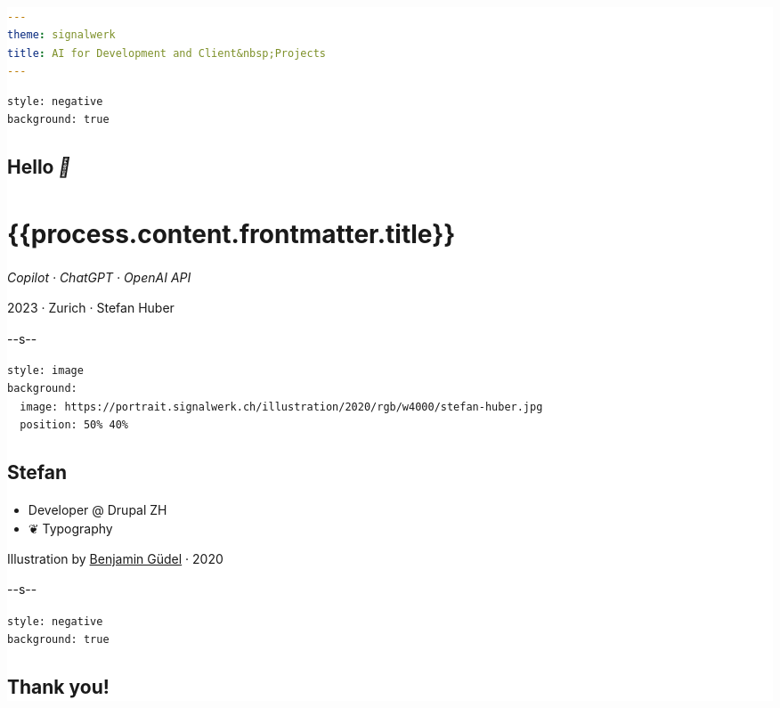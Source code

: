```yaml
---
theme: signalwerk
title: AI for Development and Client&nbsp;Projects
---
```


```fm
style: negative
background: true
```

## Hello _👋_

# {{process.content.frontmatter.title}}

_Copilot · ChatGPT · OpenAI API_

<footer>

2023 · Zurich · Stefan Huber

</footer>

--s--

```fm
style: image
background:
  image: https://portrait.signalwerk.ch/illustration/2020/rgb/w4000/stefan-huber.jpg
  position: 50% 40%
```

## Stefan

<div class="box box--w40p box--bottom box--white box--padding small">

- Developer @ Drupal ZH
- ❦ Typography

</div>

<footer class="footer--right">

Illustration by [Benjamin Güdel](http://www.guedel.biz/) · 2020

</footer>

--s--

```fm
style: negative
background: true
```

## **Thank you!**
